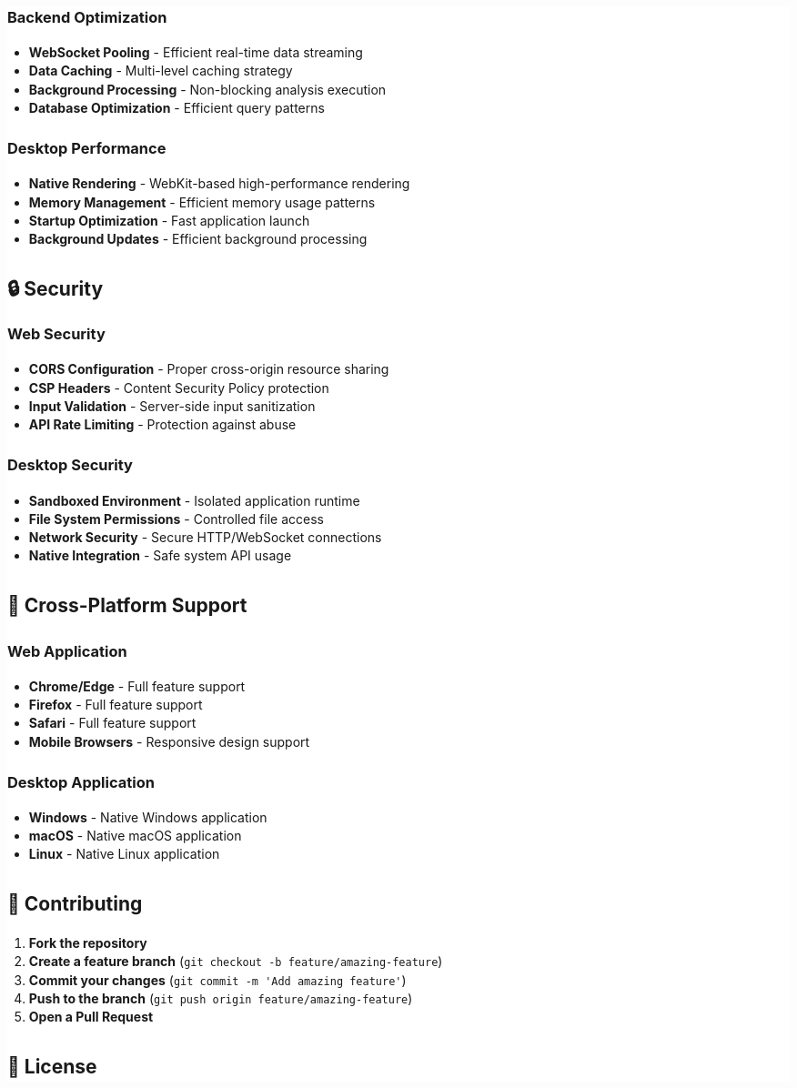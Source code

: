 ### Backend Optimization
- **WebSocket Pooling** - Efficient real-time data streaming
- **Data Caching** - Multi-level caching strategy
- **Background Processing** - Non-blocking analysis execution
- **Database Optimization** - Efficient query patterns

### Desktop Performance
- **Native Rendering** - WebKit-based high-performance rendering
- **Memory Management** - Efficient memory usage patterns
- **Startup Optimization** - Fast application launch
- **Background Updates** - Efficient background processing

## 🔒 Security

### Web Security
- **CORS Configuration** - Proper cross-origin resource sharing
- **CSP Headers** - Content Security Policy protection
- **Input Validation** - Server-side input sanitization
- **API Rate Limiting** - Protection against abuse

### Desktop Security
- **Sandboxed Environment** - Isolated application runtime
- **File System Permissions** - Controlled file access
- **Network Security** - Secure HTTP/WebSocket connections
- **Native Integration** - Safe system API usage

## 📱 Cross-Platform Support

### Web Application
- **Chrome/Edge** - Full feature support
- **Firefox** - Full feature support
- **Safari** - Full feature support
- **Mobile Browsers** - Responsive design support

### Desktop Application
- **Windows** - Native Windows application
- **macOS** - Native macOS application
- **Linux** - Native Linux application

## 🤝 Contributing

1. **Fork the repository**
2. **Create a feature branch** (`git checkout -b feature/amazing-feature`)
3. **Commit your changes** (`git commit -m 'Add amazing feature'`)
4. **Push to the branch** (`git push origin feature/amazing-feature`)
5. **Open a Pull Request**

## 📄 License
